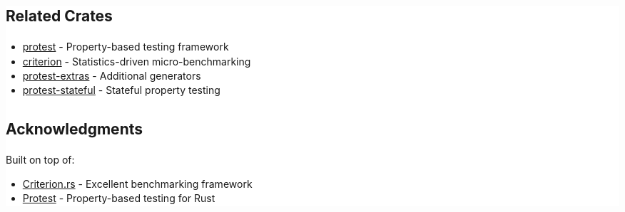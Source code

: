 ## Related Crates

- [protest](https://crates.io/crates/protest) - Property-based testing framework
- [criterion](https://crates.io/crates/criterion) - Statistics-driven micro-benchmarking
- [protest-extras](https://crates.io/crates/protest-extras) - Additional generators
- [protest-stateful](https://crates.io/crates/protest-stateful) - Stateful property testing

## Acknowledgments

Built on top of:
- [Criterion.rs](https://github.com/bheisler/criterion.rs) - Excellent benchmarking framework
- [Protest](https://github.com/shrynx/protest) - Property-based testing for Rust
